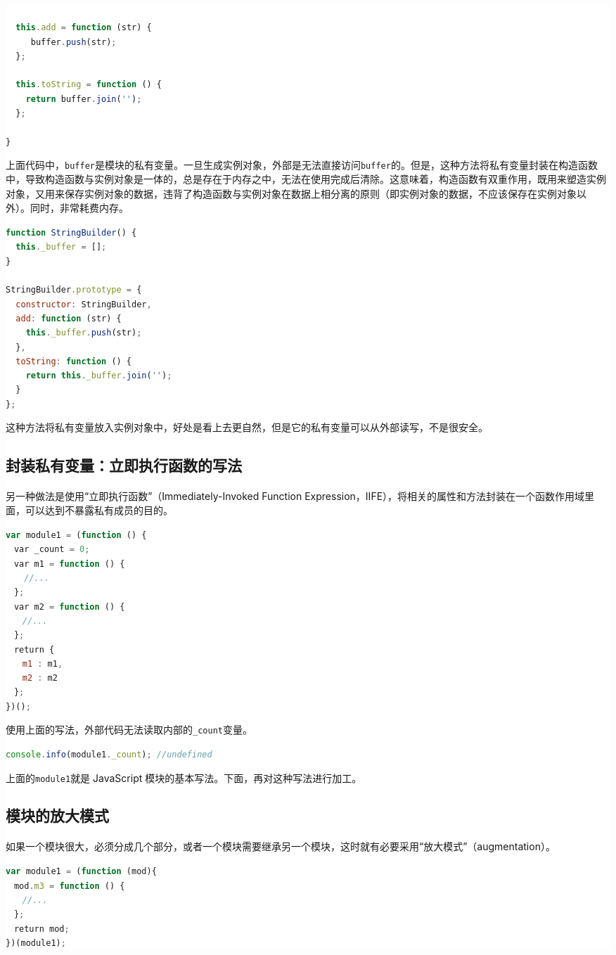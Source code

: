 ```javascript

  this.add = function (str) {
     buffer.push(str);
  };

  this.toString = function () {
    return buffer.join('');
  };

}
```
上面代码中，`buffer`是模块的私有变量。一旦生成实例对象，外部是无法直接访问`buffer`的。但是，这种方法将私有变量封装在构造函数中，导致构造函数与实例对象是一体的，总是存在于内存之中，无法在使用完成后清除。这意味着，构造函数有双重作用，既用来塑造实例对象，又用来保存实例对象的数据，违背了构造函数与实例对象在数据上相分离的原则（即实例对象的数据，不应该保存在实例对象以外）。同时，非常耗费内存。
```javascript
function StringBuilder() {
  this._buffer = [];
}

StringBuilder.prototype = {
  constructor: StringBuilder,
  add: function (str) {
    this._buffer.push(str);
  },
  toString: function () {
    return this._buffer.join('');
  }
};
```
这种方法将私有变量放入实例对象中，好处是看上去更自然，但是它的私有变量可以从外部读写，不是很安全。
## 封装私有变量：立即执行函数的写法
另一种做法是使用“立即执行函数”（Immediately-Invoked Function Expression，IIFE），将相关的属性和方法封装在一个函数作用域里面，可以达到不暴露私有成员的目的。
```javascript
var module1 = (function () {
　var _count = 0;
　var m1 = function () {
　  //...
　};
　var m2 = function () {
　　//...
　};
　return {
　　m1 : m1,
　　m2 : m2
　};
})();
```
使用上面的写法，外部代码无法读取内部的`_count`变量。
```javascript
console.info(module1._count); //undefined
```
上面的`module1`就是 JavaScript 模块的基本写法。下面，再对这种写法进行加工。
## 模块的放大模式
如果一个模块很大，必须分成几个部分，或者一个模块需要继承另一个模块，这时就有必要采用“放大模式”（augmentation）。
```javascript
var module1 = (function (mod){
　mod.m3 = function () {
　　//...
　};
　return mod;
})(module1);
```